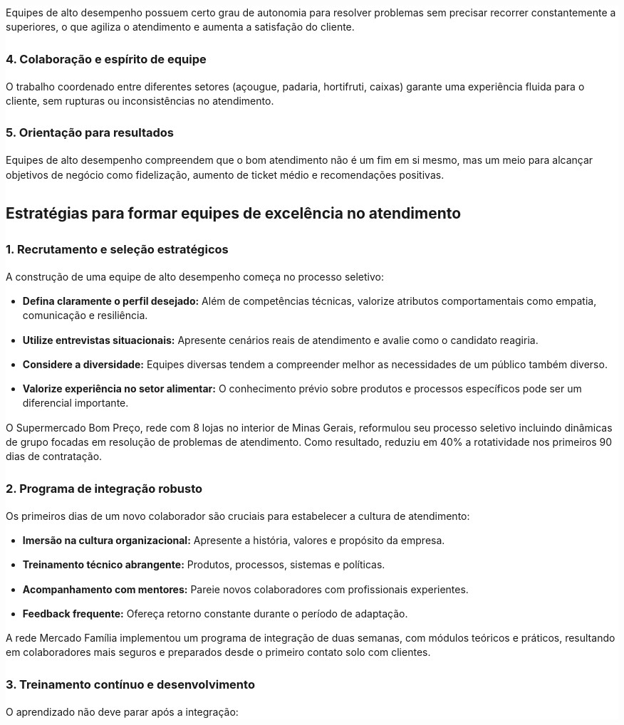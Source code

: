 Equipes de alto desempenho possuem certo grau de autonomia para resolver problemas sem precisar recorrer constantemente a superiores, o que agiliza o atendimento e aumenta a satisfação do cliente.

### 4. Colaboração e espírito de equipe

O trabalho coordenado entre diferentes setores (açougue, padaria, hortifruti, caixas) garante uma experiência fluida para o cliente, sem rupturas ou inconsistências no atendimento.

### 5. Orientação para resultados

Equipes de alto desempenho compreendem que o bom atendimento não é um fim em si mesmo, mas um meio para alcançar objetivos de negócio como fidelização, aumento de ticket médio e recomendações positivas.

## Estratégias para formar equipes de excelência no atendimento

### 1. Recrutamento e seleção estratégicos

A construção de uma equipe de alto desempenho começa no processo seletivo:

- **Defina claramente o perfil desejado:** Além de competências técnicas, valorize atributos comportamentais como empatia, comunicação e resiliência.

- **Utilize entrevistas situacionais:** Apresente cenários reais de atendimento e avalie como o candidato reagiria.

- **Considere a diversidade:** Equipes diversas tendem a compreender melhor as necessidades de um público também diverso.

- **Valorize experiência no setor alimentar:** O conhecimento prévio sobre produtos e processos específicos pode ser um diferencial importante.

O Supermercado Bom Preço, rede com 8 lojas no interior de Minas Gerais, reformulou seu processo seletivo incluindo dinâmicas de grupo focadas em resolução de problemas de atendimento. Como resultado, reduziu em 40% a rotatividade nos primeiros 90 dias de contratação.

### 2. Programa de integração robusto

Os primeiros dias de um novo colaborador são cruciais para estabelecer a cultura de atendimento:

- **Imersão na cultura organizacional:** Apresente a história, valores e propósito da empresa.

- **Treinamento técnico abrangente:** Produtos, processos, sistemas e políticas.

- **Acompanhamento com mentores:** Pareie novos colaboradores com profissionais experientes.

- **Feedback frequente:** Ofereça retorno constante durante o período de adaptação.

A rede Mercado Família implementou um programa de integração de duas semanas, com módulos teóricos e práticos, resultando em colaboradores mais seguros e preparados desde o primeiro contato solo com clientes.

### 3. Treinamento contínuo e desenvolvimento

O aprendizado não deve parar após a integração:
